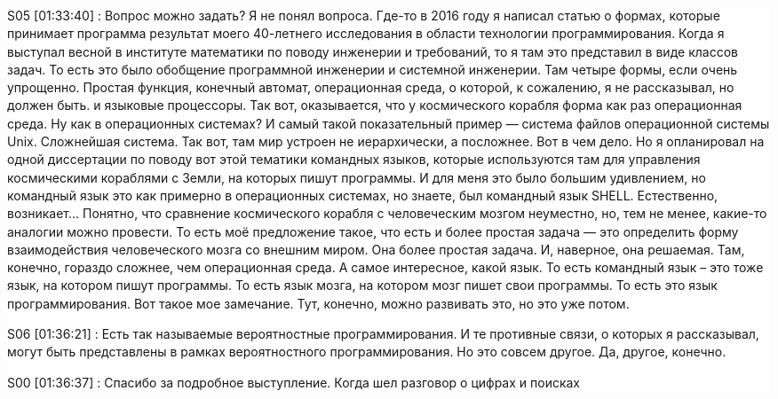 S05 [01:33:40]  : Вопрос можно задать? Я не понял вопроса. Где-то в 2016 году я написал статью о формах, которые принимает программа результат моего 40-летнего исследования в области технологии программирования. Когда я выступал весной в институте математики по поводу инженерии и требований, то я там это представил в виде классов задач. То есть это было обобщение программной инженерии и системной инженерии. Там четыре формы, если очень упрощенно. Простая функция, конечный автомат, операционная среда, о которой, к сожалению, я не рассказывал, но должен быть. и языковые процессоры. Так вот, оказывается, что у космического корабля форма как раз операционная среда. Ну как в операционных системах? И самый такой показательный пример — система файлов операционной системы Unix. Сложнейшая система. Так вот, там мир устроен не иерархически, а посложнее. Вот в чем дело. Но я опланировал на одной диссертации по поводу вот этой тематики командных языков, которые используются там для управления космическими кораблями с Земли, на которых пишут программы. И для меня это было большим удивлением, но командный язык это как примерно в операционных системах, но знаете, был командный язык SHELL. Естественно, возникает... Понятно, что сравнение космического корабля с человеческим мозгом неуместно, но, тем не менее, какие-то аналогии можно провести. То есть моё предложение такое, что есть и более простая задача — это определить форму взаимодействия человеческого мозга со внешним миром. Она более простая задача. И, наверное, она решаемая. Там, конечно, гораздо сложнее, чем операционная среда. А самое интересное, какой язык. То есть командный язык – это тоже язык, на котором пишут программы. То есть язык мозга, на котором мозг пишет свои программы. То есть это язык программирования. Вот такое мое замечание. Тут, конечно, можно развивать это, но это уже потом. 

S06 [01:36:21]  : Есть так называемые вероятностные программирования. И те противные связи, о которых я рассказывал, могут быть представлены в рамках вероятностного программирования. Но это совсем другое. Да, другое, конечно. 

S00 [01:36:37]  : Спасибо за подробное выступление. Когда шел разговор о цифрах и поисках 
